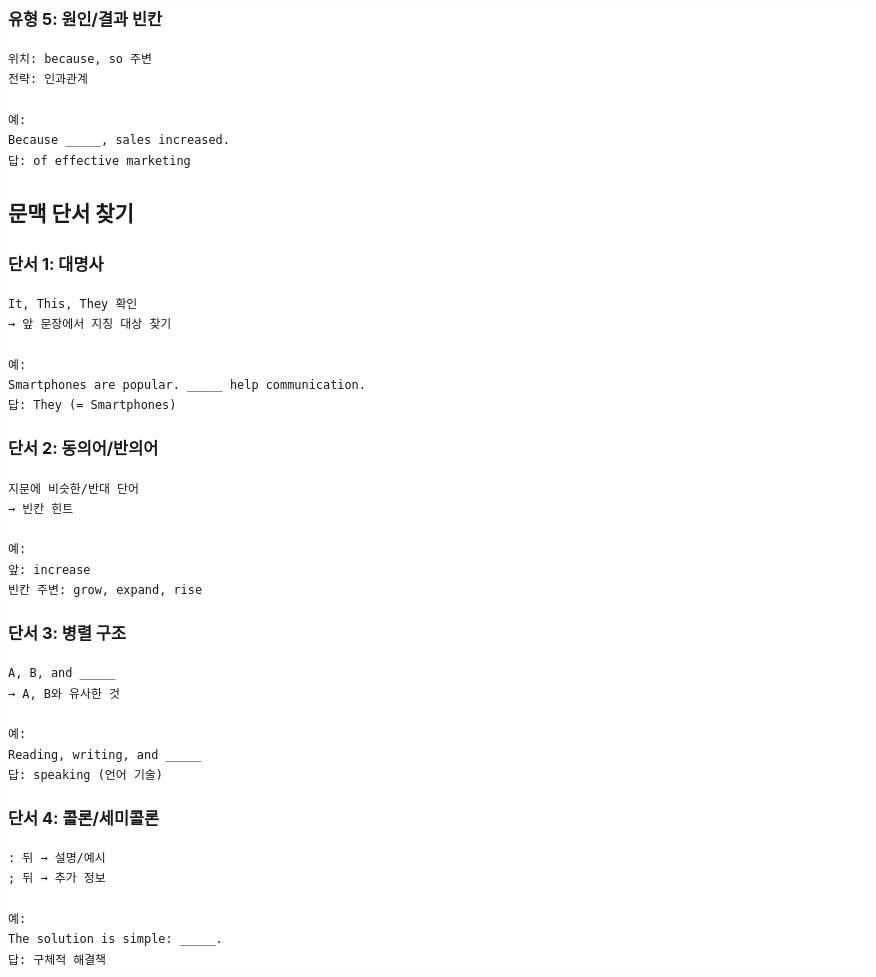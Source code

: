 ### 유형 5: 원인/결과 빈칸

```
위치: because, so 주변
전략: 인과관계

예:
Because _____, sales increased.
답: of effective marketing
```

## 문맥 단서 찾기

### 단서 1: 대명사

```
It, This, They 확인
→ 앞 문장에서 지칭 대상 찾기

예:
Smartphones are popular. _____ help communication.
답: They (= Smartphones)
```

### 단서 2: 동의어/반의어

```
지문에 비슷한/반대 단어
→ 빈칸 힌트

예:
앞: increase
빈칸 주변: grow, expand, rise
```

### 단서 3: 병렬 구조

```
A, B, and _____
→ A, B와 유사한 것

예:
Reading, writing, and _____
답: speaking (언어 기술)
```

### 단서 4: 콜론/세미콜론

```
: 뒤 → 설명/예시
; 뒤 → 추가 정보

예:
The solution is simple: _____.
답: 구체적 해결책
```
